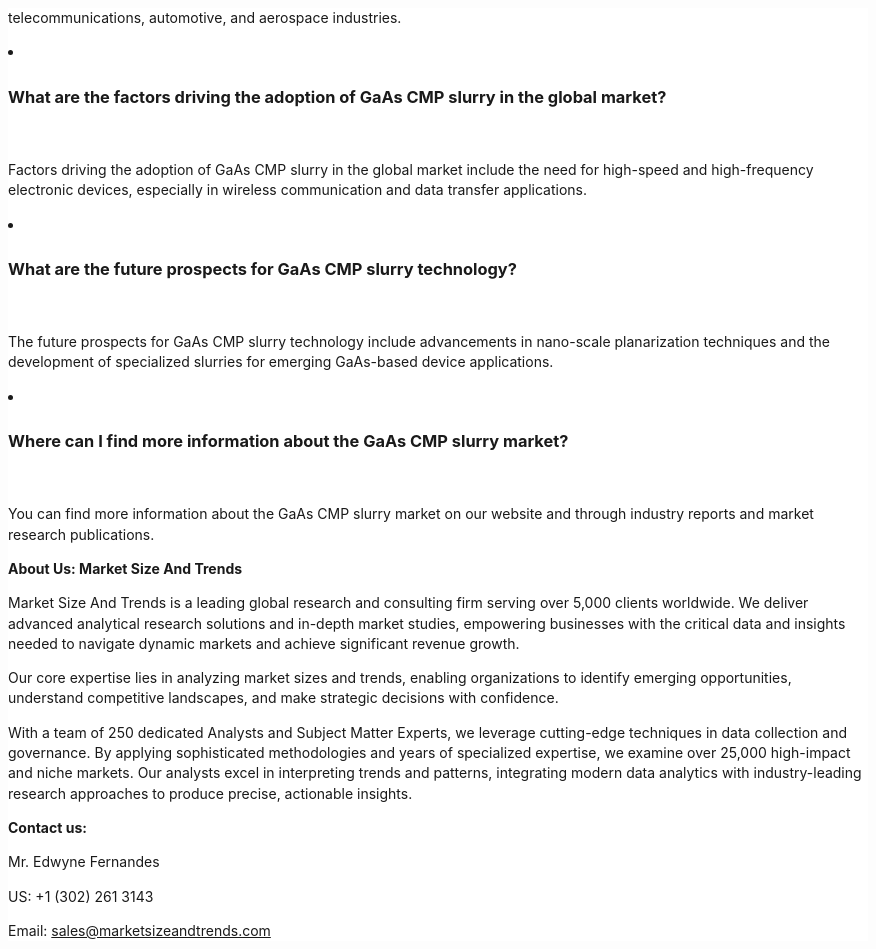 telecommunications, automotive, and aerospace industries.</p> </li> <li> <h3>What are the factors driving the adoption of GaAs CMP slurry in the global market?</h3> <p>&nbsp;</p><p>Factors driving the adoption of GaAs CMP slurry in the global market include the need for high-speed and high-frequency electronic devices, especially in wireless communication and data transfer applications.</p> </li> <li> <h3>What are the future prospects for GaAs CMP slurry technology?</h3> <p>&nbsp;</p><p>The future prospects for GaAs CMP slurry technology include advancements in nano-scale planarization techniques and the development of specialized slurries for emerging GaAs-based device applications.</p> </li> <li> <h3>Where can I find more information about the GaAs CMP slurry market?</h3> <p>&nbsp;</p><p>You can find more information about the GaAs CMP slurry market on our website and through industry reports and market research publications.</p> </li></ol></body></html></p><p><strong>About Us:&nbsp;Market Size And Trends</strong></p><p>Market Size And Trends&nbsp;is a leading global research and consulting firm serving over 5,000 clients worldwide. We deliver advanced analytical research solutions and in-depth market studies, empowering businesses with the critical data and insights needed to navigate dynamic markets and achieve significant revenue growth.</p><p>Our core expertise lies in analyzing market sizes and trends, enabling organizations to identify emerging opportunities, understand competitive landscapes, and make strategic decisions with confidence.</p><p>With a team of 250 dedicated Analysts and Subject Matter Experts, we leverage cutting-edge techniques in data collection and governance. By applying sophisticated methodologies and years of specialized expertise, we examine over 25,000 high-impact and niche markets. Our analysts excel in interpreting trends and patterns, integrating modern data analytics with industry-leading research approaches to produce precise, actionable insights.</p><p><strong>Contact us:</strong></p><p>Mr. Edwyne Fernandes</p><p>US: +1 (302) 261 3143</p><p>Email: <a href="mailto:sales@marketsizeandtrends.com">sales@marketsizeandtrends.com</a>&nbsp;</p>
